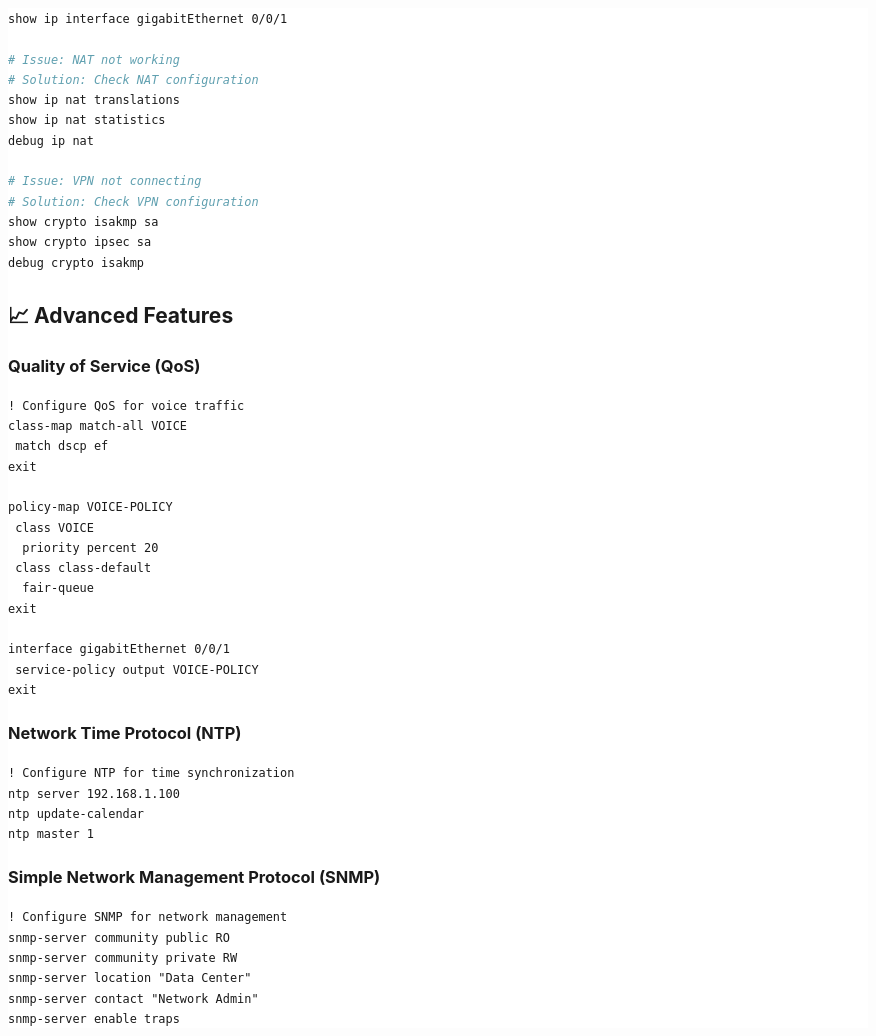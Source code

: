 ```bash
show ip interface gigabitEthernet 0/0/1

# Issue: NAT not working
# Solution: Check NAT configuration
show ip nat translations
show ip nat statistics
debug ip nat

# Issue: VPN not connecting
# Solution: Check VPN configuration
show crypto isakmp sa
show crypto ipsec sa
debug crypto isakmp
```

## 📈 Advanced Features

### Quality of Service (QoS)
```cisco
! Configure QoS for voice traffic
class-map match-all VOICE
 match dscp ef
exit

policy-map VOICE-POLICY
 class VOICE
  priority percent 20
 class class-default
  fair-queue
exit

interface gigabitEthernet 0/0/1
 service-policy output VOICE-POLICY
exit
```

### Network Time Protocol (NTP)
```cisco
! Configure NTP for time synchronization
ntp server 192.168.1.100
ntp update-calendar
ntp master 1
```

### Simple Network Management Protocol (SNMP)
```cisco
! Configure SNMP for network management
snmp-server community public RO
snmp-server community private RW
snmp-server location "Data Center"
snmp-server contact "Network Admin"
snmp-server enable traps
```
